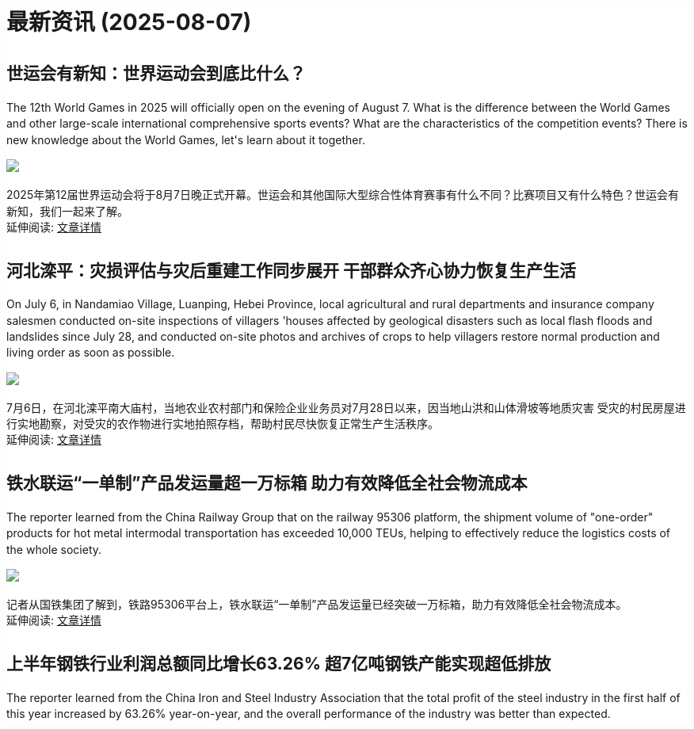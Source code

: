 # 最新资讯 (2025-08-07) 
## 世运会有新知：世界运动会到底比什么？   
The 12th World Games in 2025 will officially open on the evening of August 7. What is the difference between the World Games and other large-scale international comprehensive sports events? What are the characteristics of the competition events? There is new knowledge about the World Games, let's learn about it together.   

<img src="https://p2.img.cctvpic.com/photoworkspace/2025/08/07/2025080710085687657.jpg" />   

2025年第12届世界运动会将于8月7日晚正式开幕。世运会和其他国际大型综合性体育赛事有什么不同？比赛项目又有什么特色？世运会有新知，我们一起来了解。   
延伸阅读: [文章详情](https://news.cctv.com/2025/08/07/ARTI01UKEQfuDpUdn34R2HTG250807.shtml)   

<qrcode title="世运会有新知：世界运动会到底比什么？" image="https://p2.img.cctvpic.com/photoworkspace/2025/08/07/2025080710085687657.jpg" />   

## 河北滦平：灾损评估与灾后重建工作同步展开 干部群众齐心协力恢复生产生活   
On July 6, in Nandamiao Village, Luanping, Hebei Province, local agricultural and rural departments and insurance company salesmen conducted on-site inspections of villagers 'houses affected by geological disasters such as local flash floods and landslides since July 28, and conducted on-site photos and archives of crops to help villagers restore normal production and living order as soon as possible.   

<img src="https://p4.img.cctvpic.com/photoworkspace/2025/08/07/2025080710114991068.jpg" />   

7月6日，在河北滦平南大庙村，当地农业农村部门和保险企业业务员对7月28日以来，因当地山洪和山体滑坡等地质灾害 受灾的村民房屋进行实地勘察，对受灾的农作物进行实地拍照存档，帮助村民尽快恢复正常生产生活秩序。   
延伸阅读: [文章详情](https://news.cctv.com/2025/08/07/ARTIN22RCZhwElSIBRwN0DGG250807.shtml)   

<qrcode title="河北滦平：灾损评估与灾后重建工作同步展开 干部群众齐心协力恢复生产生活" image="https://p4.img.cctvpic.com/photoworkspace/2025/08/07/2025080710114991068.jpg" />   

## 铁水联运“一单制”产品发运量超一万标箱 助力有效降低全社会物流成本   
The reporter learned from the China Railway Group that on the railway 95306 platform, the shipment volume of "one-order" products for hot metal intermodal transportation has exceeded 10,000 TEUs, helping to effectively reduce the logistics costs of the whole society.   

<img src="https://p5.img.cctvpic.com/photoworkspace/2025/08/07/2025080709444767654.jpg" />   

记者从国铁集团了解到，铁路95306平台上，铁水联运“一单制”产品发运量已经突破一万标箱，助力有效降低全社会物流成本。   
延伸阅读: [文章详情](https://news.cctv.com/2025/08/07/ARTIw5R3zMPKrrWBroFJyrLx250807.shtml)   

<qrcode title="铁水联运“一单制”产品发运量超一万标箱 助力有效降低全社会物流成本" image="https://p5.img.cctvpic.com/photoworkspace/2025/08/07/2025080709444767654.jpg" />   

## 上半年钢铁行业利润总额同比增长63.26% 超7亿吨钢铁产能实现超低排放   
The reporter learned from the China Iron and Steel Industry Association that the total profit of the steel industry in the first half of this year increased by 63.26% year-on-year, and the overall performance of the industry was better than expected.   
